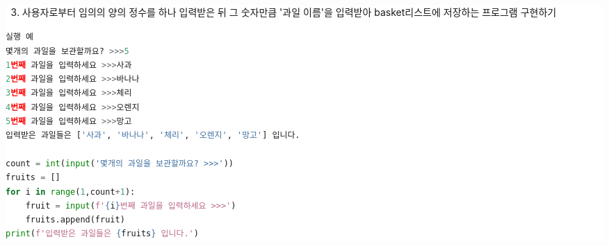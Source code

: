 3. 사용자로부터 임의의 양의 정수를 하나 입력받은 뒤 그 숫자만큼 '과일 이름'을 입력받아 basket리스트에 저장하는 프로그램 구현하기
```py
실행 예
몇개의 과일을 보관할까요? >>>5
1번째 과일을 입력하세요 >>>사과
2번째 과일을 입력하세요 >>>바나나
3번째 과일을 입력하세요 >>>체리
4번째 과일을 입력하세요 >>>오렌지
5번째 과일을 입력하세요 >>>망고
입력받은 과일들은 ['사과', '바나나', '체리', '오렌지', '망고'] 입니다.

count = int(input('몇개의 과일을 보관할까요? >>>'))
fruits = []
for i in range(1,count+1):
    fruit = input(f'{i}번째 과일을 입력하세요 >>>')
    fruits.append(fruit)
print(f'입력받은 과일들은 {fruits} 입니다.')
```


